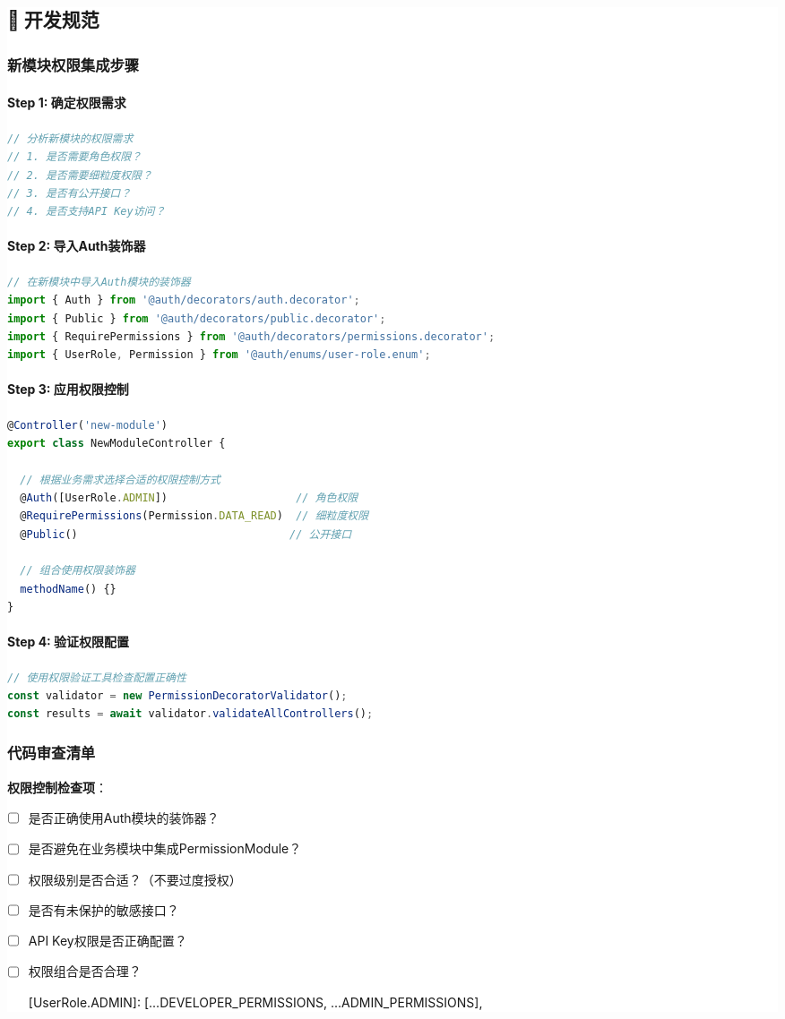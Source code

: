 
## 🎯 开发规范

### 新模块权限集成步骤

#### **Step 1: 确定权限需求**
```typescript
// 分析新模块的权限需求
// 1. 是否需要角色权限？
// 2. 是否需要细粒度权限？
// 3. 是否有公开接口？
// 4. 是否支持API Key访问？
```

#### **Step 2: 导入Auth装饰器**
```typescript
// 在新模块中导入Auth模块的装饰器
import { Auth } from '@auth/decorators/auth.decorator';
import { Public } from '@auth/decorators/public.decorator';
import { RequirePermissions } from '@auth/decorators/permissions.decorator';
import { UserRole, Permission } from '@auth/enums/user-role.enum';
```

#### **Step 3: 应用权限控制**
```typescript
@Controller('new-module')
export class NewModuleController {
  
  // 根据业务需求选择合适的权限控制方式
  @Auth([UserRole.ADMIN])                    // 角色权限
  @RequirePermissions(Permission.DATA_READ)  // 细粒度权限
  @Public()                                 // 公开接口
  
  // 组合使用权限装饰器
  methodName() {}
}
```

#### **Step 4: 验证权限配置**
```typescript
// 使用权限验证工具检查配置正确性
const validator = new PermissionDecoratorValidator();
const results = await validator.validateAllControllers();
```

### 代码审查清单

**权限控制检查项**：
- [ ] 是否正确使用Auth模块的装饰器？
- [ ] 是否避免在业务模块中集成PermissionModule？
- [ ] 权限级别是否合适？（不要过度授权）
- [ ] 是否有未保护的敏感接口？
- [ ] API Key权限是否正确配置？
- [ ] 权限组合是否合理？


  [UserRole.DEVELOPER]: DEVELOPER_PERMISSIONS,
  [UserRole.ADMIN]: [...DEVELOPER_PERMISSIONS, ...ADMIN_PERMISSIONS],